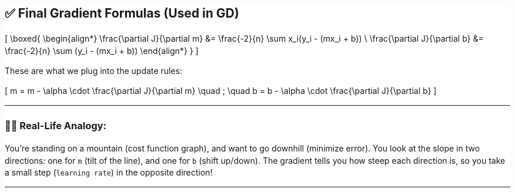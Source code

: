 
## ✅ Final Gradient Formulas (Used in GD)

\[
\boxed{
\begin{align*}
\frac{\partial J}{\partial m} &= \frac{-2}{n} \sum x_i(y_i - (mx_i + b)) \\
\frac{\partial J}{\partial b} &= \frac{-2}{n} \sum (y_i - (mx_i + b))
\end{align*}
}
\]

These are what we plug into the update rules:

\[
m = m - \alpha \cdot \frac{\partial J}{\partial m} \quad ; \quad
b = b - \alpha \cdot \frac{\partial J}{\partial b}
\]

---

### 🧑‍🏫 Real-Life Analogy:
You’re standing on a mountain (cost function graph), and want to go downhill (minimize error). You look at the slope in two directions: one for `m` (tilt of the line), and one for `b` (shift up/down). The gradient tells you how steep each direction is, so you take a small step (`learning rate`) in the opposite direction!

---
